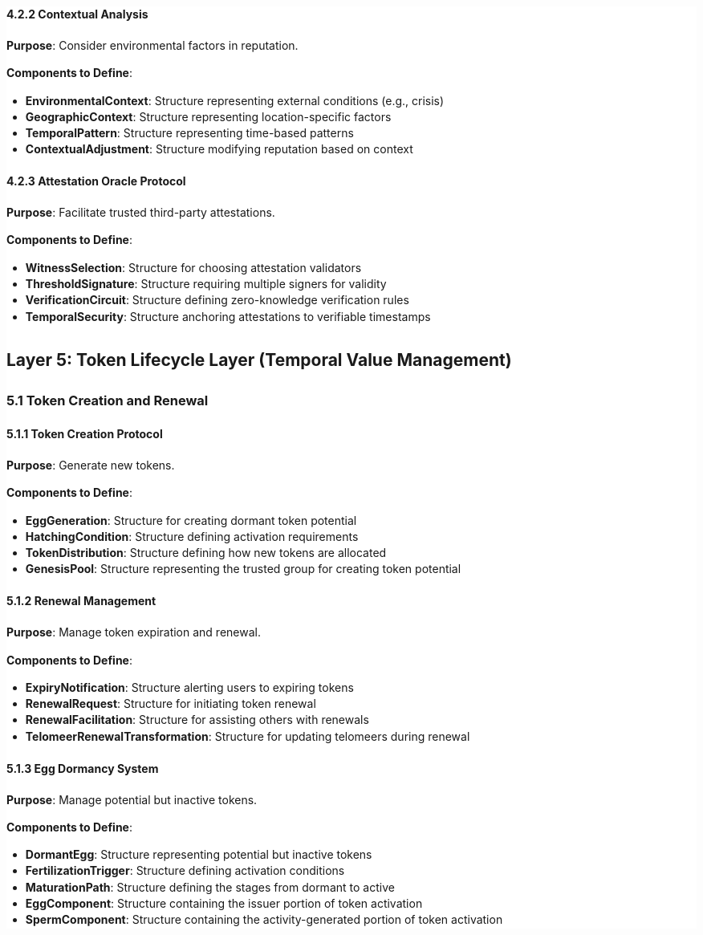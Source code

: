 #### 4.2.2 Contextual Analysis

**Purpose**: Consider environmental factors in reputation.

**Components to Define**:
- **EnvironmentalContext**: Structure representing external conditions (e.g., crisis)
- **GeographicContext**: Structure representing location-specific factors
- **TemporalPattern**: Structure representing time-based patterns
- **ContextualAdjustment**: Structure modifying reputation based on context

#### 4.2.3 Attestation Oracle Protocol

**Purpose**: Facilitate trusted third-party attestations.

**Components to Define**:
- **WitnessSelection**: Structure for choosing attestation validators
- **ThresholdSignature**: Structure requiring multiple signers for validity
- **VerificationCircuit**: Structure defining zero-knowledge verification rules
- **TemporalSecurity**: Structure anchoring attestations to verifiable timestamps

## Layer 5: Token Lifecycle Layer (Temporal Value Management)

### 5.1 Token Creation and Renewal

#### 5.1.1 Token Creation Protocol

**Purpose**: Generate new tokens.

**Components to Define**:
- **EggGeneration**: Structure for creating dormant token potential
- **HatchingCondition**: Structure defining activation requirements
- **TokenDistribution**: Structure defining how new tokens are allocated
- **GenesisPool**: Structure representing the trusted group for creating token potential

#### 5.1.2 Renewal Management

**Purpose**: Manage token expiration and renewal.

**Components to Define**:
- **ExpiryNotification**: Structure alerting users to expiring tokens
- **RenewalRequest**: Structure for initiating token renewal
- **RenewalFacilitation**: Structure for assisting others with renewals
- **TelomeerRenewalTransformation**: Structure for updating telomeers during renewal

#### 5.1.3 Egg Dormancy System

**Purpose**: Manage potential but inactive tokens.

**Components to Define**:
- **DormantEgg**: Structure representing potential but inactive tokens
- **FertilizationTrigger**: Structure defining activation conditions
- **MaturationPath**: Structure defining the stages from dormant to active
- **EggComponent**: Structure containing the issuer portion of token activation
- **SpermComponent**: Structure containing the activity-generated portion of token activation
